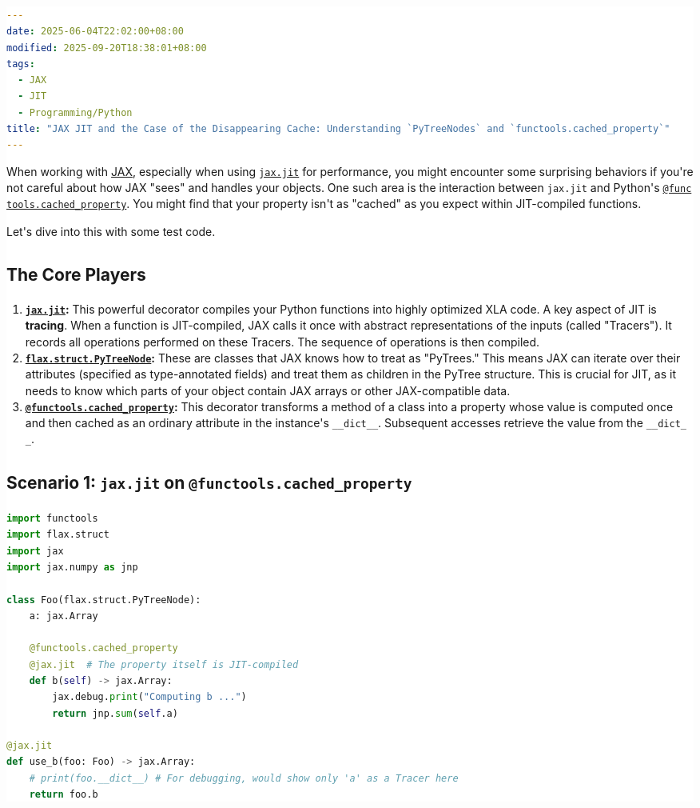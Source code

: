 ```yaml
---
date: 2025-06-04T22:02:00+08:00
modified: 2025-09-20T18:38:01+08:00
tags:
  - JAX
  - JIT
  - Programming/Python
title: "JAX JIT and the Case of the Disappearing Cache: Understanding `PyTreeNodes` and `functools.cached_property`"
---
```


When working with [JAX](https://github.com/jax-ml/jax), especially when using [`jax.jit`](https://docs.jax.dev/en/latest/jit-compilation.html) for performance, you might encounter some surprising behaviors if you're not careful about how JAX "sees" and handles your objects. One such area is the interaction between `jax.jit` and Python's [`@functools.cached_property`](https://docs.python.org/3/library/functools.html#functools.cached_property). You might find that your property isn't as "cached" as you expect within JIT-compiled functions.

Let's dive into this with some test code.

## The Core Players

1. **[`jax.jit`](https://docs.jax.dev/en/latest/jit-compilation.html):** This powerful decorator compiles your Python functions into highly optimized XLA code. A key aspect of JIT is **tracing**. When a function is JIT-compiled, JAX calls it once with abstract representations of the inputs (called "Tracers"). It records all operations performed on these Tracers. The sequence of operations is then compiled.
2. **[`flax.struct.PyTreeNode`](https://flax.readthedocs.io/en/latest/api_reference/flax.struct.html#flax.struct.PyTreeNode):** These are classes that JAX knows how to treat as "PyTrees." This means JAX can iterate over their attributes (specified as type-annotated fields) and treat them as children in the PyTree structure. This is crucial for JIT, as it needs to know which parts of your object contain JAX arrays or other JAX-compatible data.
3. **[`@functools.cached_property`](https://docs.python.org/3/library/functools.html#functools.cached_property):** This decorator transforms a method of a class into a property whose value is computed once and then cached as an ordinary attribute in the instance's `__dict__`. Subsequent accesses retrieve the value from the `__dict__`.

## Scenario 1: `jax.jit` on `@functools.cached_property`

```python
import functools
import flax.struct
import jax
import jax.numpy as jnp

class Foo(flax.struct.PyTreeNode):
    a: jax.Array

    @functools.cached_property
    @jax.jit  # The property itself is JIT-compiled
    def b(self) -> jax.Array:
        jax.debug.print("Computing b ...")
        return jnp.sum(self.a)

@jax.jit
def use_b(foo: Foo) -> jax.Array:
    # print(foo.__dict__) # For debugging, would show only 'a' as a Tracer here
    return foo.b
```
